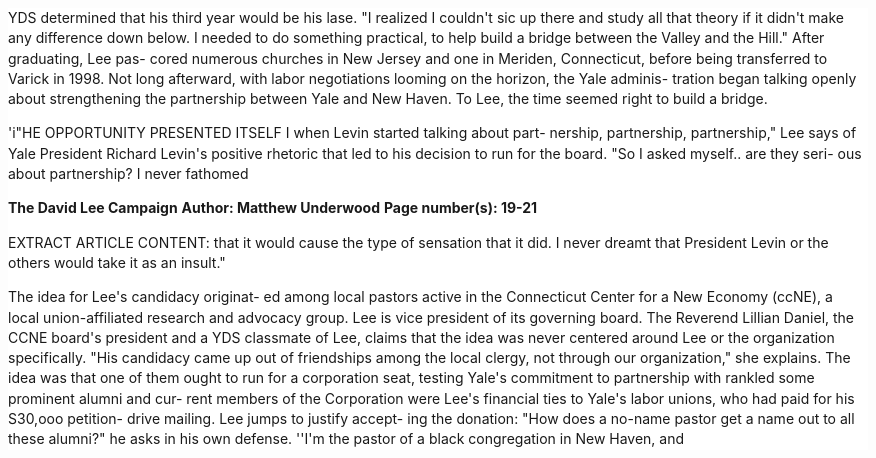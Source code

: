 YDS determined that his 
third year would be his 
lase. "I realized I couldn't 
sic up there and study all 
that theory if it didn't 
make 
any 
difference 
down below. I needed to 
do something practical, 
to help build a bridge between the Valley 
and the Hill." After graduating, Lee pas-
cored numerous churches in New Jersey 
and one in Meriden, Connecticut, before 
being transferred to Varick in 1998. Not 
long afterward, with labor negotiations 
looming on the horizon, the Yale adminis-
tration began talking openly about 
strengthening the partnership between Yale 
and New Haven. To Lee, the time seemed 
right to build a bridge. 

'i"HE OPPORTUNITY PRESENTED ITSELF 
I when Levin started talking about part-
nership, partnership, partnership," Lee says 
of Yale President Richard Levin's positive 
rhetoric that led to his decision to run for 
the board. "So I asked myself.. are they seri-
ous about partnership? I never fathomed



**The David Lee Campaign**
**Author: Matthew Underwood**
**Page number(s): 19-21**

EXTRACT ARTICLE CONTENT:
that it would cause the type of sensation 
that it did. I never dreamt that President 
Levin or the others would take it as an 
insult." 

The idea for Lee's candidacy originat-
ed among local pastors active in the 
Connecticut Center for a New Economy 
(ccNE), a local union-affiliated research 
and advocacy group. Lee is vice president 
of its governing board. The Reverend 
Lillian Daniel, the CCNE board's president 
and a YDS classmate of Lee, claims that the 
idea was never centered around Lee or the 
organization specifically. "His candidacy 
came up out of friendships among the local 
clergy, not through our organization," she 
explains. The idea was that one of them 
ought to run for a corporation seat, testing 
Yale's commitment to partnership with 
rankled some prominent alumni and cur-
rent members of the Corporation were 
Lee's financial ties to Yale's labor unions, 
who had paid for his S30,ooo petition-
drive mailing. Lee jumps to justify accept-
ing the donation: "How does a no-name 
pastor get a name out to all these alumni?" 
he asks in his own defense. ''I'm the pastor 
of a black congregation in New Haven, and 